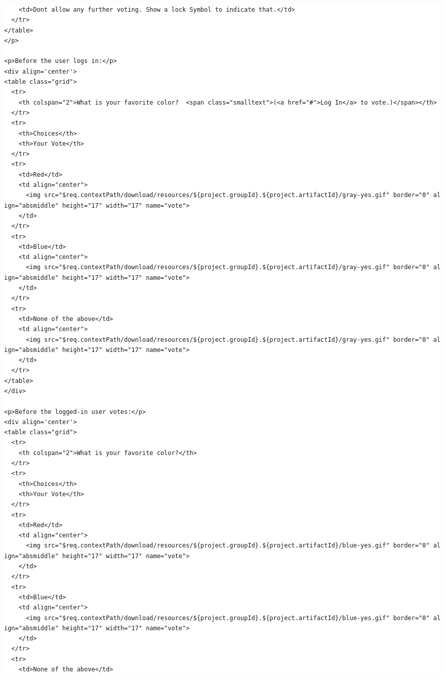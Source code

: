      	<td>Dont allow any further voting. Show a lock Symbol to indicate that.</td>
      </tr>
    </table>
    </p>

    <p>Before the user logs in:</p>
    <div align='center'>
    <table class="grid">
      <tr>
        <th colspan="2">What is your favorite color?  <span class="smalltext">(<a href="#">Log In</a> to vote.)</span></th>
      </tr>
      <tr>
        <th>Choices</th>
        <th>Your Vote</th>
      </tr>
      <tr>
        <td>Red</td>
        <td align="center">
          <img src="$req.contextPath/download/resources/${project.groupId}.${project.artifactId}/gray-yes.gif" border="0" align="absmiddle" height="17" width="17" name="vote">
        </td>
      </tr>
      <tr>
        <td>Blue</td>
        <td align="center">
          <img src="$req.contextPath/download/resources/${project.groupId}.${project.artifactId}/gray-yes.gif" border="0" align="absmiddle" height="17" width="17" name="vote">
        </td>
      </tr>
      <tr>
        <td>None of the above</td>
        <td align="center">
          <img src="$req.contextPath/download/resources/${project.groupId}.${project.artifactId}/gray-yes.gif" border="0" align="absmiddle" height="17" width="17" name="vote">
        </td>
      </tr>
    </table>
    </div>

    <p>Before the logged-in user votes:</p>
    <div align='center'>
    <table class="grid">
      <tr>
        <th colspan="2">What is your favorite color?</th>
      </tr>
      <tr>
        <th>Choices</th>
        <th>Your Vote</th>
      </tr>
      <tr>
        <td>Red</td>
        <td align="center">
          <img src="$req.contextPath/download/resources/${project.groupId}.${project.artifactId}/blue-yes.gif" border="0" align="absmiddle" height="17" width="17" name="vote">
        </td>
      </tr>
      <tr>
        <td>Blue</td>
        <td align="center">
          <img src="$req.contextPath/download/resources/${project.groupId}.${project.artifactId}/blue-yes.gif" border="0" align="absmiddle" height="17" width="17" name="vote">
        </td>
      </tr>
      <tr>
        <td>None of the above</td>